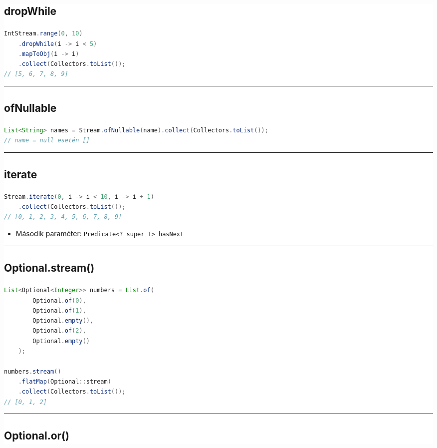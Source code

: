 
## dropWhile

```java
IntStream.range(0, 10)
    .dropWhile(i -> i < 5)
    .mapToObj(i -> i)
    .collect(Collectors.toList());
// [5, 6, 7, 8, 9]
```

---

## ofNullable

```java
List<String> names = Stream.ofNullable(name).collect(Collectors.toList());
// name = null esetén []
```

---

## iterate

```java
Stream.iterate(0, i -> i < 10, i -> i + 1)
    .collect(Collectors.toList());
// [0, 1, 2, 3, 4, 5, 6, 7, 8, 9]
```

* Második paraméter: `Predicate<? super T> hasNext`

---

## Optional.stream()

```java
List<Optional<Integer>> numbers = List.of(
        Optional.of(0),
        Optional.of(1),
        Optional.empty(),
        Optional.of(2),
        Optional.empty()
    );

numbers.stream()
    .flatMap(Optional::stream)
    .collect(Collectors.toList());
// [0, 1, 2]
```

---

## Optional.or()
